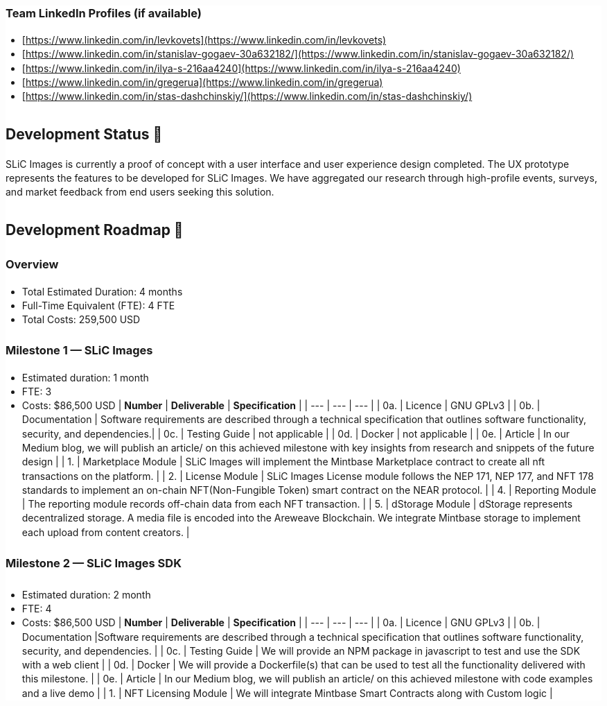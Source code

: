 
### **Team LinkedIn Profiles (if available)**
- [https://www.linkedin.com/in/levkovets](https://www.linkedin.com/in/levkovets)
- [https://www.linkedin.com/in/stanislav-gogaev-30a632182/](https://www.linkedin.com/in/stanislav-gogaev-30a632182/)
- [https://www.linkedin.com/in/ilya-s-216aa4240](https://www.linkedin.com/in/ilya-s-216aa4240)
- [https://www.linkedin.com/in/gregerua](https://www.linkedin.com/in/gregerua)
- [https://www.linkedin.com/in/stas-dashchinskiy/](https://www.linkedin.com/in/stas-dashchinskiy/)
## **Development Status** 📖
 SLiC Images is currently a proof of concept with a user interface and user experience design completed. The UX prototype represents the features to be developed for SLiC Images. We have aggregated our research through high-profile events, surveys, and market feedback from end users seeking this solution. 

## **Development Roadmap** 🔩
### **Overview**
- Total Estimated Duration: 4 months
- Full-Time Equivalent (FTE): 4 FTE
- Total Costs: 259,500 USD
### **Milestone 1 — SLiC Images**
- Estimated duration: 1 month
- FTE: 3
- Costs: $86,500 USD
| **Number** | **Deliverable** | **Specification** |
| --- | --- | --- |
| 0a. | Licence | GNU GPLv3 |
| 0b. | Documentation | Software requirements are described through a technical specification that outlines software functionality, security, and dependencies.|
| 0c. | Testing Guide | not applicable |
| 0d. | Docker | not applicable |
| 0e. | Article | In our Medium blog, we will publish an article/ on this achieved milestone with key insights from research and snippets of the future design |
| 1. | Marketplace Module | SLiC Images will implement the Mintbase Marketplace contract to create all nft transactions on the platform. |
| 2. | License   Module | SLiC Images License module follows the NEP 171, NEP 177, and NFT 178 standards to implement an on-chain NFT(Non-Fungible Token) smart contract on the NEAR protocol. |
| 4. | Reporting Module | The reporting module records off-chain data from each NFT transaction. |
| 5. | dStorage Module | dStorage represents decentralized storage. A media file is encoded into the Areweave Blockchain. We integrate Mintbase storage to implement each upload from content creators. |
### **Milestone 2 — SLiC Images SDK**
###
###
- Estimated duration: 2 month
- FTE: 4
- Costs: $86,500 USD
| **Number** | **Deliverable** | **Specification** |
| --- | --- | --- |
| 0a. | Licence | GNU GPLv3 |
| 0b. | Documentation |Software requirements are described through a technical specification that outlines software functionality, security, and dependencies. |
| 0c. | Testing Guide | We will provide an NPM package in javascript to test and use the SDK with a web client |
| 0d. | Docker | We will provide a Dockerfile(s) that can be used to test all the functionality delivered with this milestone. |
| 0e. | Article | In our Medium blog, we will publish an article/ on this achieved milestone with code examples and a live demo |
| 1. | NFT Licensing Module | We will integrate Mintbase Smart Contracts along with Custom logic |